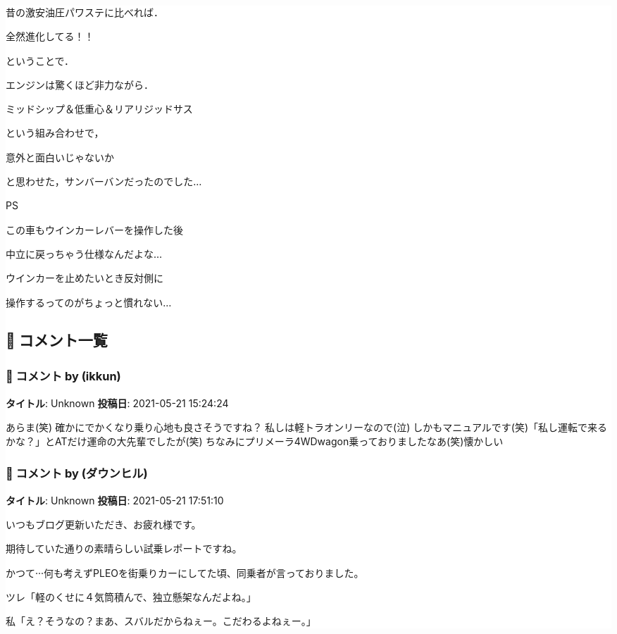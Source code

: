 
昔の激安油圧パワステに比べれば．


全然進化してる！！





ということで．


エンジンは驚くほど非力ながら．


ミッドシップ＆低重心＆リアリジッドサス


という組み合わせで，


意外と面白いじゃないか


と思わせた，サンバーバンだったのでした…





PS


この車もウインカーレバーを操作した後


中立に戻っちゃう仕様なんだよな…


ウインカーを止めたいとき反対側に


操作するってのがちょっと慣れない…

## 💬 コメント一覧

### 💬 コメント by (ikkun)
**タイトル**: Unknown
**投稿日**: 2021-05-21 15:24:24

あらま(笑) 確かにでかくなり乗り心地も良さそうですね？ 私しは軽トラオンリーなので(泣) しかもマニュアルです(笑)「私し運転で来るかな？」とATだけ運命の大先輩でしたが(笑)  ちなみにプリメーラ4WDwagon乗っておりましたなあ(笑)懐かしい

### 💬 コメント by (ダウンヒル)
**タイトル**: Unknown
**投稿日**: 2021-05-21 17:51:10

いつもブログ更新いただき、お疲れ様です。

期待していた通りの素晴らしい試乗レポートですね。

かつて···何も考えずPLEOを街乗りカーにしてた頃、同乗者が言っておりました。

ツレ「軽のくせに４気筒積んで、独立懸架なんだよね。」

私「え？そうなの？まあ、スバルだからねぇー。こだわるよねぇー。」
